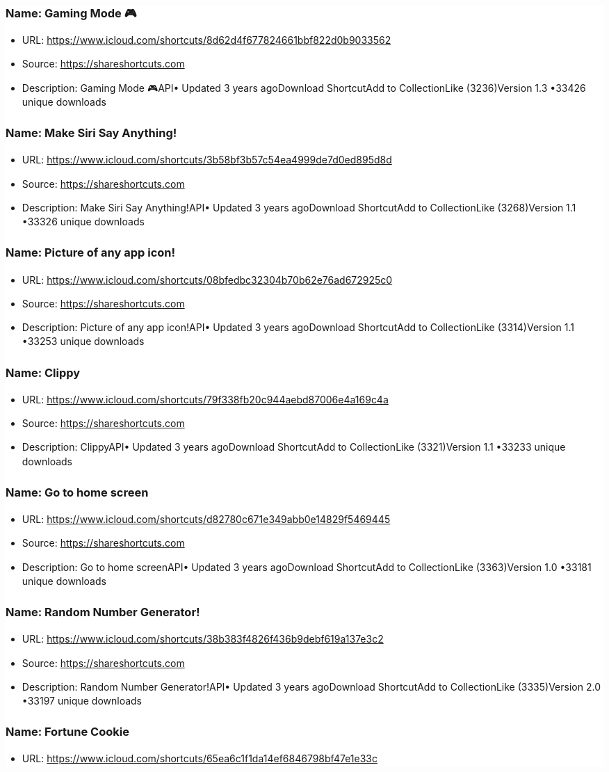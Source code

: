 ### Name: Gaming Mode 🎮

- URL: https://www.icloud.com/shortcuts/8d62d4f677824661bbf822d0b9033562

- Source: https://shareshortcuts.com

- Description: Gaming Mode 🎮API• Updated 3 years agoDownload ShortcutAdd to CollectionLike (3236)Version 1.3 •33426 unique downloads

### Name: Make Siri Say Anything!

- URL: https://www.icloud.com/shortcuts/3b58bf3b57c54ea4999de7d0ed895d8d

- Source: https://shareshortcuts.com

- Description: Make Siri Say Anything!API• Updated 3 years agoDownload ShortcutAdd to CollectionLike (3268)Version 1.1 •33326 unique downloads

### Name: Picture of any app icon!

- URL: https://www.icloud.com/shortcuts/08bfedbc32304b70b62e76ad672925c0

- Source: https://shareshortcuts.com

- Description: Picture of any app icon!API• Updated 3 years agoDownload ShortcutAdd to CollectionLike (3314)Version 1.1 •33253 unique downloads

### Name: Clippy

- URL: https://www.icloud.com/shortcuts/79f338fb20c944aebd87006e4a169c4a

- Source: https://shareshortcuts.com

- Description: ClippyAPI• Updated 3 years agoDownload ShortcutAdd to CollectionLike (3321)Version 1.1 •33233 unique downloads

### Name: Go to home screen

- URL: https://www.icloud.com/shortcuts/d82780c671e349abb0e14829f5469445

- Source: https://shareshortcuts.com

- Description: Go to home screenAPI• Updated 3 years agoDownload ShortcutAdd to CollectionLike (3363)Version 1.0 •33181 unique downloads

### Name: Random Number Generator!

- URL: https://www.icloud.com/shortcuts/38b383f4826f436b9debf619a137e3c2

- Source: https://shareshortcuts.com

- Description: Random Number Generator!API• Updated 3 years agoDownload ShortcutAdd to CollectionLike (3335)Version 2.0 •33197 unique downloads

### Name: Fortune Cookie

- URL: https://www.icloud.com/shortcuts/65ea6c1f1da14ef6846798bf47e1e33c

